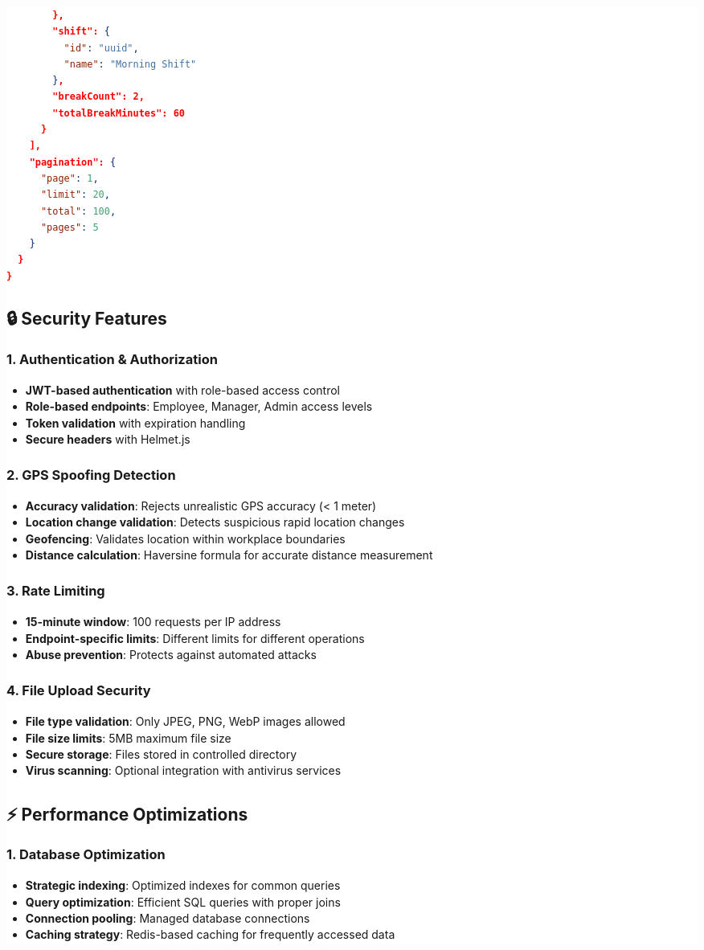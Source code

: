 ```json
        },
        "shift": {
          "id": "uuid",
          "name": "Morning Shift"
        },
        "breakCount": 2,
        "totalBreakMinutes": 60
      }
    ],
    "pagination": {
      "page": 1,
      "limit": 20,
      "total": 100,
      "pages": 5
    }
  }
}
```

## 🔒 Security Features

### 1. Authentication & Authorization
- **JWT-based authentication** with role-based access control
- **Role-based endpoints**: Employee, Manager, Admin access levels
- **Token validation** with expiration handling
- **Secure headers** with Helmet.js

### 2. GPS Spoofing Detection
- **Accuracy validation**: Rejects unrealistic GPS accuracy (< 1 meter)
- **Location change validation**: Detects suspicious rapid location changes
- **Geofencing**: Validates location within workplace boundaries
- **Distance calculation**: Haversine formula for accurate distance measurement

### 3. Rate Limiting
- **15-minute window**: 100 requests per IP address
- **Endpoint-specific limits**: Different limits for different operations
- **Abuse prevention**: Protects against automated attacks

### 4. File Upload Security
- **File type validation**: Only JPEG, PNG, WebP images allowed
- **File size limits**: 5MB maximum file size
- **Secure storage**: Files stored in controlled directory
- **Virus scanning**: Optional integration with antivirus services

## ⚡ Performance Optimizations

### 1. Database Optimization
- **Strategic indexing**: Optimized indexes for common queries
- **Query optimization**: Efficient SQL queries with proper joins
- **Connection pooling**: Managed database connections
- **Caching strategy**: Redis-based caching for frequently accessed data
